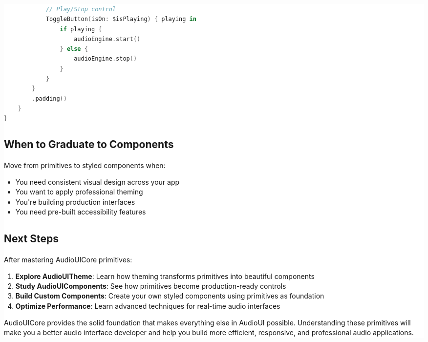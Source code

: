 ```swift
            // Play/Stop control
            ToggleButton(isOn: $isPlaying) { playing in
                if playing {
                    audioEngine.start()
                } else {
                    audioEngine.stop()
                }
            }
        }
        .padding()
    }
}
```

## When to Graduate to Components

Move from primitives to styled components when:
- You need consistent visual design across your app
- You want to apply professional theming
- You're building production interfaces
- You need pre-built accessibility features

## Next Steps

After mastering AudioUICore primitives:

1. **Explore AudioUITheme**: Learn how theming transforms primitives into beautiful components
2. **Study AudioUIComponents**: See how primitives become production-ready controls
3. **Build Custom Components**: Create your own styled components using primitives as foundation
4. **Optimize Performance**: Learn advanced techniques for real-time audio interfaces

AudioUICore provides the solid foundation that makes everything else in AudioUI possible. Understanding these primitives will make you a better audio interface developer and help you build more efficient, responsive, and professional audio applications.
